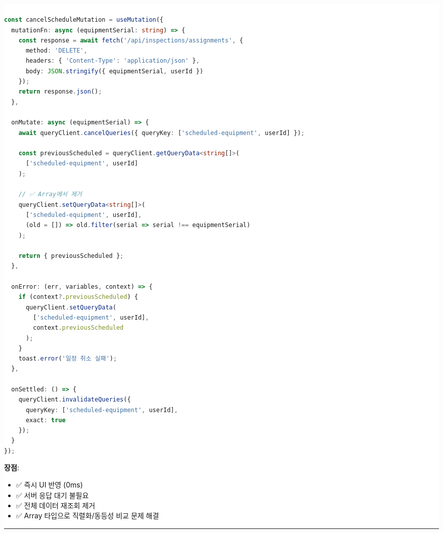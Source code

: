 ```typescript

const cancelScheduleMutation = useMutation({
  mutationFn: async (equipmentSerial: string) => {
    const response = await fetch('/api/inspections/assignments', {
      method: 'DELETE',
      headers: { 'Content-Type': 'application/json' },
      body: JSON.stringify({ equipmentSerial, userId })
    });
    return response.json();
  },
  
  onMutate: async (equipmentSerial) => {
    await queryClient.cancelQueries({ queryKey: ['scheduled-equipment', userId] });
    
    const previousScheduled = queryClient.getQueryData<string[]>(
      ['scheduled-equipment', userId]
    );
    
    // ✅ Array에서 제거
    queryClient.setQueryData<string[]>(
      ['scheduled-equipment', userId],
      (old = []) => old.filter(serial => serial !== equipmentSerial)
    );
    
    return { previousScheduled };
  },
  
  onError: (err, variables, context) => {
    if (context?.previousScheduled) {
      queryClient.setQueryData(
        ['scheduled-equipment', userId],
        context.previousScheduled
      );
    }
    toast.error('일정 취소 실패');
  },
  
  onSettled: () => {
    queryClient.invalidateQueries({ 
      queryKey: ['scheduled-equipment', userId],
      exact: true
    });
  }
});
```

**장점**:
- ✅ 즉시 UI 반영 (0ms)
- ✅ 서버 응답 대기 불필요
- ✅ 전체 데이터 재조회 제거
- ✅ Array 타입으로 직렬화/동등성 비교 문제 해결

---